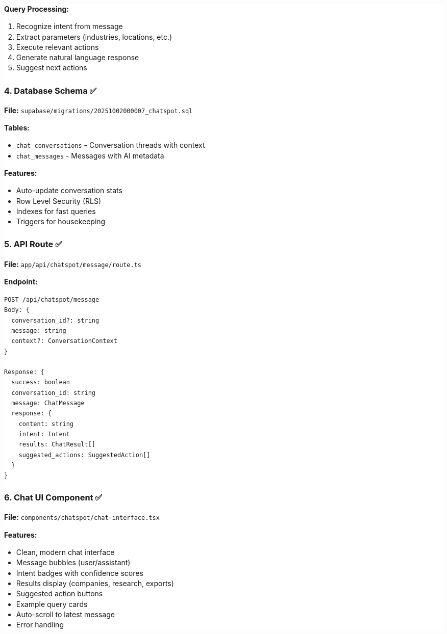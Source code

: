 **Query Processing:**
1. Recognize intent from message
2. Extract parameters (industries, locations, etc.)
3. Execute relevant actions
4. Generate natural language response
5. Suggest next actions

### 4. Database Schema ✅
**File:** `supabase/migrations/20251002000007_chatspot.sql`

**Tables:**
- `chat_conversations` - Conversation threads with context
- `chat_messages` - Messages with AI metadata

**Features:**
- Auto-update conversation stats
- Row Level Security (RLS)
- Indexes for fast queries
- Triggers for housekeeping

### 5. API Route ✅
**File:** `app/api/chatspot/message/route.ts`

**Endpoint:**
```
POST /api/chatspot/message
Body: {
  conversation_id?: string
  message: string
  context?: ConversationContext
}

Response: {
  success: boolean
  conversation_id: string
  message: ChatMessage
  response: {
    content: string
    intent: Intent
    results: ChatResult[]
    suggested_actions: SuggestedAction[]
  }
}
```

### 6. Chat UI Component ✅
**File:** `components/chatspot/chat-interface.tsx`

**Features:**
- Clean, modern chat interface
- Message bubbles (user/assistant)
- Intent badges with confidence scores
- Results display (companies, research, exports)
- Suggested action buttons
- Example query cards
- Auto-scroll to latest message
- Error handling
